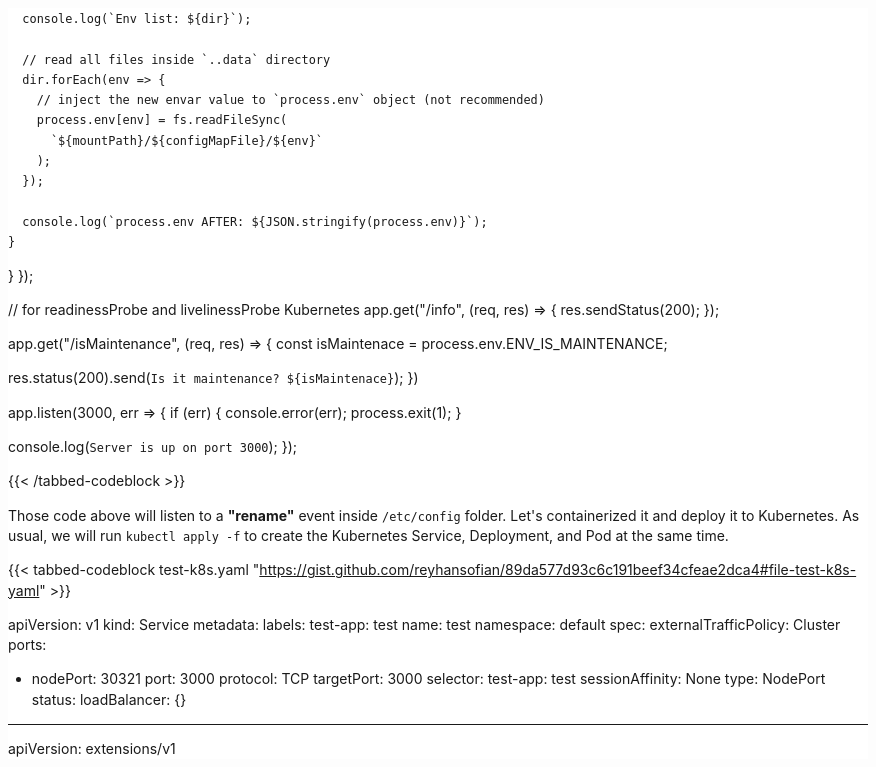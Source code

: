       console.log(`Env list: ${dir}`);

      // read all files inside `..data` directory
      dir.forEach(env => {
        // inject the new envar value to `process.env` object (not recommended)
        process.env[env] = fs.readFileSync(
          `${mountPath}/${configMapFile}/${env}`
        );
      });

      console.log(`process.env AFTER: ${JSON.stringify(process.env)}`);
    }
  }
});

// for readinessProbe and livelinessProbe Kubernetes
app.get("/info", (req, res) => {
  res.sendStatus(200);
});

app.get("/isMaintenance", (req, res) => {
  const isMaintenace = process.env.ENV_IS_MAINTENANCE;

  res.status(200).send(`Is it maintenance? ${isMaintenace}`);
})

app.listen(3000, err => {
  if (err) {
    console.error(err);
    process.exit(1);
  }

  console.log(`Server is up on port 3000`);
});



{{< /tabbed-codeblock >}}

Those code above will listen to a **"rename"** event inside `/etc/config` folder. Let's containerized it and deploy it to Kubernetes. As usual, we will run `kubectl apply -f` to create the Kubernetes Service, Deployment, and Pod at the same time.

{{< tabbed-codeblock test-k8s.yaml "https://gist.github.com/reyhansofian/89da577d93c6c191beef34cfeae2dca4#file-test-k8s-yaml" >}}



apiVersion: v1
kind: Service
metadata:
  labels:
    test-app: test
  name: test
  namespace: default
spec:
  externalTrafficPolicy: Cluster
  ports:
  - nodePort: 30321
    port: 3000
    protocol: TCP
    targetPort: 3000
  selector:
    test-app: test
  sessionAffinity: None
  type: NodePort
status:
  loadBalancer: {}
---
apiVersion: extensions/v1